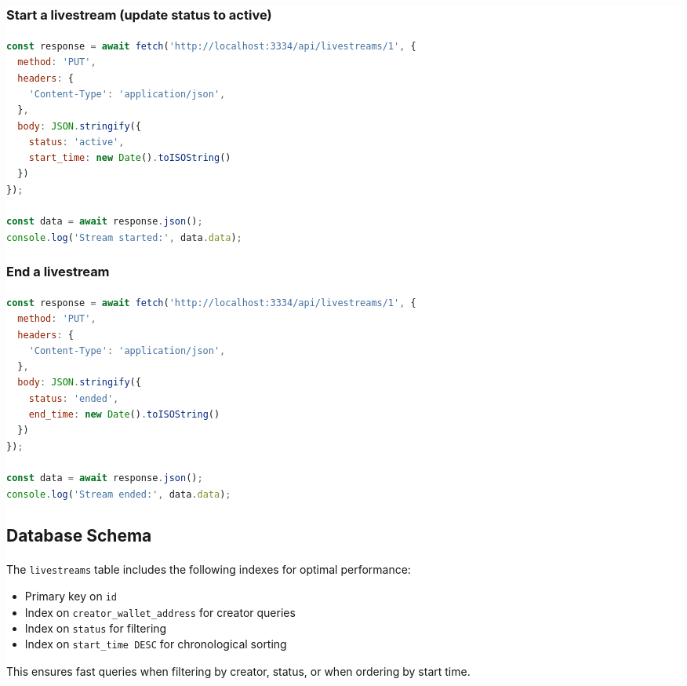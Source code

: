 ### Start a livestream (update status to active)
```javascript
const response = await fetch('http://localhost:3334/api/livestreams/1', {
  method: 'PUT',
  headers: {
    'Content-Type': 'application/json',
  },
  body: JSON.stringify({
    status: 'active',
    start_time: new Date().toISOString()
  })
});

const data = await response.json();
console.log('Stream started:', data.data);
```

### End a livestream
```javascript
const response = await fetch('http://localhost:3334/api/livestreams/1', {
  method: 'PUT',
  headers: {
    'Content-Type': 'application/json',
  },
  body: JSON.stringify({
    status: 'ended',
    end_time: new Date().toISOString()
  })
});

const data = await response.json();
console.log('Stream ended:', data.data);
```

## Database Schema

The `livestreams` table includes the following indexes for optimal performance:
- Primary key on `id`
- Index on `creator_wallet_address` for creator queries
- Index on `status` for filtering
- Index on `start_time DESC` for chronological sorting

This ensures fast queries when filtering by creator, status, or when ordering by start time. 